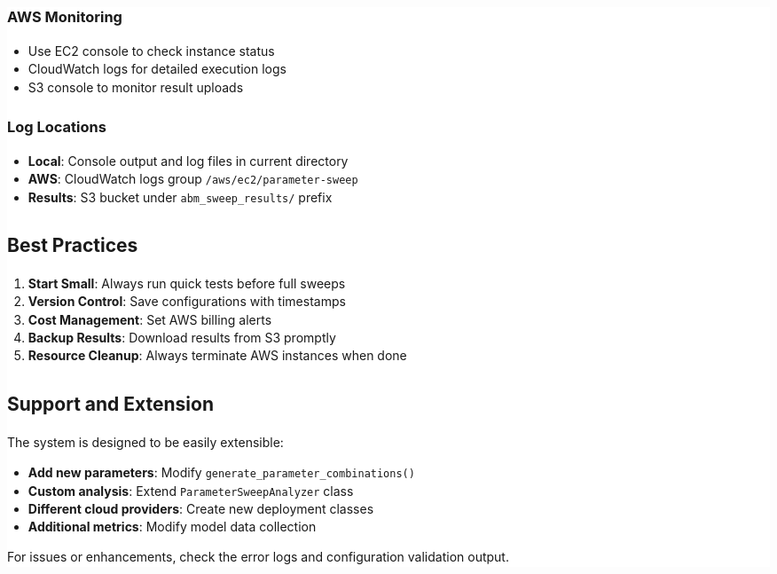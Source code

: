 ### AWS Monitoring
- Use EC2 console to check instance status
- CloudWatch logs for detailed execution logs
- S3 console to monitor result uploads

### Log Locations
- **Local**: Console output and log files in current directory
- **AWS**: CloudWatch logs group `/aws/ec2/parameter-sweep`
- **Results**: S3 bucket under `abm_sweep_results/` prefix

## Best Practices

1. **Start Small**: Always run quick tests before full sweeps
2. **Version Control**: Save configurations with timestamps
3. **Cost Management**: Set AWS billing alerts
4. **Backup Results**: Download results from S3 promptly
5. **Resource Cleanup**: Always terminate AWS instances when done

## Support and Extension

The system is designed to be easily extensible:

- **Add new parameters**: Modify `generate_parameter_combinations()`
- **Custom analysis**: Extend `ParameterSweepAnalyzer` class
- **Different cloud providers**: Create new deployment classes
- **Additional metrics**: Modify model data collection

For issues or enhancements, check the error logs and configuration validation output.